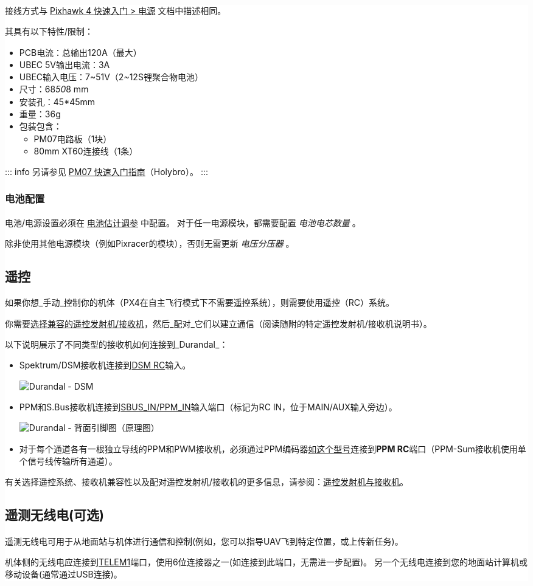 接线方式与 [Pixhawk 4 快速入门 > 电源](../assembly/quick_start_pixhawk4.md#power) 文档中描述相同。

其具有以下特性/限制：

- PCB电流：总输出120A（最大）
- UBEC 5V输出电流：3A
- UBEC输入电压：7~51V（2~12S锂聚合物电池）
- 尺寸：68*50*8 mm
- 安装孔：45\*45mm
- 重量：36g
- 包装包含：
  - PM07电路板（1块）
  - 80mm XT60连接线（1条）

::: info
另请参见 [PM07 快速入门指南](https://docs.holybro.com/power-module-and-pdb/power-module/pm07-quick-start-guide)（Holybro）。
:::

### 电池配置

电池/电源设置必须在 [电池估计调参](../config/battery.md) 中配置。
对于任一电源模块，都需要配置 _电池电芯数量_ 。

除非使用其他电源模块（例如Pixracer的模块），否则无需更新 _电压分压器_ 。

## 遥控

如果你想_手动_控制你的机体（PX4在自主飞行模式下不需要遥控系统），则需要使用遥控（RC）系统。

你需要[选择兼容的遥控发射机/接收机](../getting_started/rc_transmitter_receiver.md)，然后_配对_它们以建立通信（阅读随附的特定遥控发射机/接收机说明书）。

以下说明展示了不同类型的接收机如何连接到_Durandal_：

- Spektrum/DSM接收机连接到[DSM RC](../flight_controller/durandal.md#dsm-rc-port)输入。

  ![Durandal - DSM](../../assets/flight_controller/durandal/dsm.jpg)

- PPM和S.Bus接收机连接到[SBUS_IN/PPM_IN](../flight_controller/durandal.md#rc-in)输入端口（标记为RC IN，位于MAIN/AUX输入旁边）。

  ![Durandal - 背面引脚图（原理图）](../../assets/flight_controller/durandal/durandal_pinouts_back.jpg)

- 对于每个通道各有一根独立导线的PPM和PWM接收机，必须通过PPM编码器[如这个型号](http://www.getfpv.com/radios/radio-accessories/holybro-ppm-encoder-module.html)连接到**PPM RC**端口（PPM-Sum接收机使用单个信号线传输所有通道）。

有关选择遥控系统、接收机兼容性以及配对遥控发射机/接收机的更多信息，请参阅：[遥控发射机与接收机](../getting_started/rc_transmitter_receiver.md)。

## 遥测无线电(可选)

遥测无线电可用于从地面站与机体进行通信和控制(例如，您可以指导UAV飞到特定位置，或上传新任务)。

机体侧的无线电应连接到[TELEM1](../flight_controller/durandal.md#telem1_2_3)端口，使用6位连接器之一(如连接到此端口，无需进一步配置)。
另一个无线电连接到您的地面站计算机或移动设备(通常通过USB连接)。
